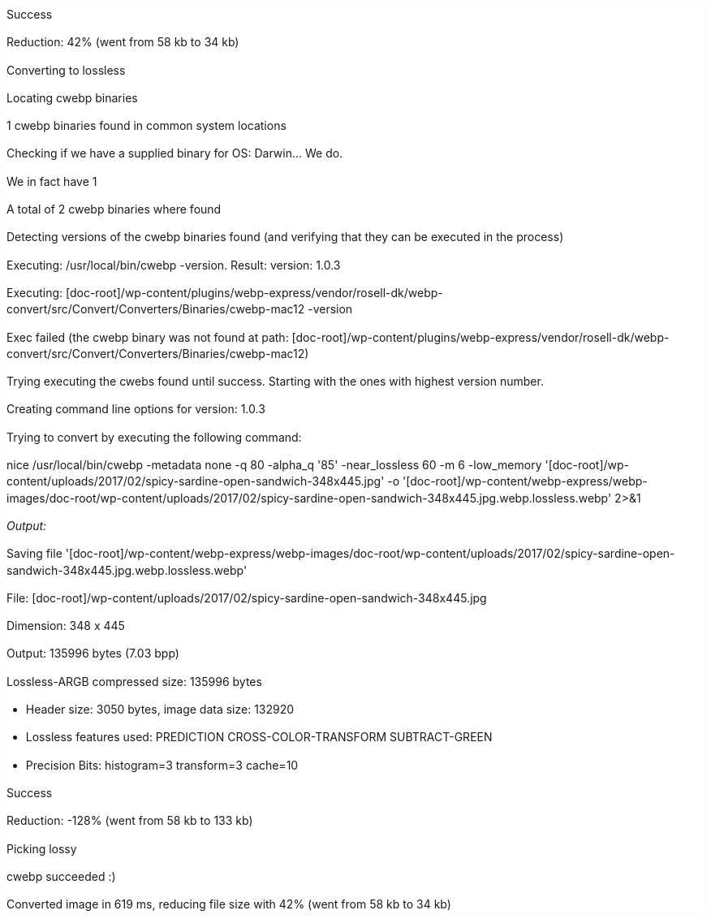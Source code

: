 
Success

Reduction: 42% (went from 58 kb to 34 kb)


Converting to lossless

Locating cwebp binaries

1 cwebp binaries found in common system locations

Checking if we have a supplied binary for OS: Darwin... We do.

We in fact have 1

A total of 2 cwebp binaries where found

Detecting versions of the cwebp binaries found (and verifying that they can be executed in the process)

Executing: /usr/local/bin/cwebp -version. Result: version: 1.0.3

Executing: [doc-root]/wp-content/plugins/webp-express/vendor/rosell-dk/webp-convert/src/Convert/Converters/Binaries/cwebp-mac12 -version

Exec failed (the cwebp binary was not found at path: [doc-root]/wp-content/plugins/webp-express/vendor/rosell-dk/webp-convert/src/Convert/Converters/Binaries/cwebp-mac12)

Trying executing the cwebs found until success. Starting with the ones with highest version number.

Creating command line options for version: 1.0.3

Trying to convert by executing the following command:

nice /usr/local/bin/cwebp -metadata none -q 80 -alpha_q '85' -near_lossless 60 -m 6 -low_memory '[doc-root]/wp-content/uploads/2017/02/spicy-sardine-open-sandwich-348x445.jpg' -o '[doc-root]/wp-content/webp-express/webp-images/doc-root/wp-content/uploads/2017/02/spicy-sardine-open-sandwich-348x445.jpg.webp.lossless.webp' 2>&1


*Output:* 

Saving file '[doc-root]/wp-content/webp-express/webp-images/doc-root/wp-content/uploads/2017/02/spicy-sardine-open-sandwich-348x445.jpg.webp.lossless.webp'

File:      [doc-root]/wp-content/uploads/2017/02/spicy-sardine-open-sandwich-348x445.jpg

Dimension: 348 x 445

Output:    135996 bytes (7.03 bpp)

Lossless-ARGB compressed size: 135996 bytes

  * Header size: 3050 bytes, image data size: 132920

  * Lossless features used: PREDICTION CROSS-COLOR-TRANSFORM SUBTRACT-GREEN

  * Precision Bits: histogram=3 transform=3 cache=10


Success

Reduction: -128% (went from 58 kb to 133 kb)


Picking lossy

cwebp succeeded :)


Converted image in 619 ms, reducing file size with 42% (went from 58 kb to 34 kb)

